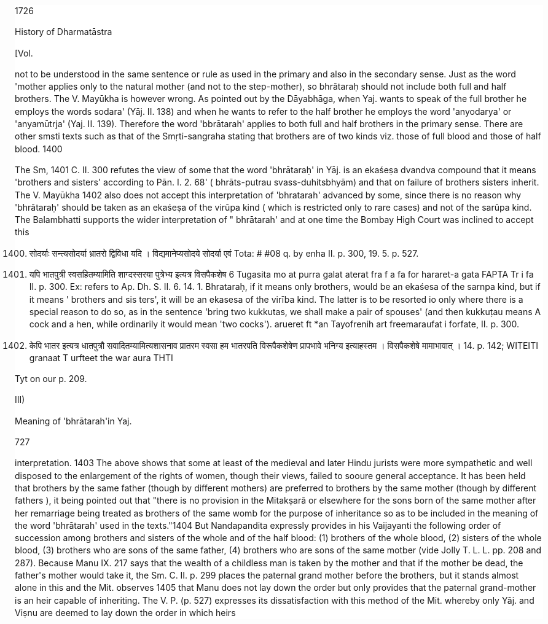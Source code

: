 1726 

History of Dharmatāstra 

[Vol. 

not to be understood in the same sentence or rule as used in the primary and also in the secondary sense. Just as the word 'mother applies only to the natural mother (and not to the step-mother), so bhrātaraḥ should not include both full and half brothers. The V. Mayūkha is however wrong. As pointed out by the Dāyabhāga, when Yaj. wants to speak of the full brother he employs the words sodara' (Yāj. II. 138) and when he wants to refer to the half brother he employs the word 'anyodarya' or 'anyamūtrja' (Yaj. II. 139). Therefore the word 'bbrātarah' applies to both full and half brothers in the primary sense. There are other smsti texts such as that of the Smṛti-sangraha stating that brothers are of two kinds viz. those of full blood and those of half blood. 1400 

The Sm, 1401 C. II. 300 refutes the view of some that the word 'bhrātaraḥ' in Yāj. is an ekaśeṣa dvandva compound that it means 'brothers and sisters' according to Pān. I. 2. 68' ( bhrāts-putrau svass-duhitsbhyām) and that on failure of brothers sisters inherit. The V. Mayūkha 1402 also does not accept this interpretation of 'bhratarah' advanced by some, since there is no reason why 'bhrātaraḥ' should be taken as an ekaśeṣa of the virūpa kind ( which is restricted only to rare cases) and not of the sarūpa kind. The Balambhatti supports the wider interpretation of " bhrātarah' and at one time the Bombay High Court was inclined to accept this 

1400. सोदर्याः सन्त्यसोदर्या भ्रातरो द्विविधा यदि । विद्यमानेप्यसोदये सोदर्या एवं Tota: \# \#08 q. by enha II. p. 300, 19. 5. p. 527. 

1401. यपि भातपुत्री स्वसहितम्यामिति शाग्दस्सरया पुत्रेभ्य इत्यत्र विसपैकशेष 6 Tugasita mo at purra galat aterat fra f a fa for hararet-a gata FAPTA Tr i fa II. p. 300. Ex: refers to Ap. Dh. S. II. 6. 14. 1. Bhrataraḥ, if it means only brothers, would be an ekaśesa of the sarnpa kind, but if it means ' brothers and sis ters', it will be an ekasesa of the virība kind. The latter is to be resorted io only where there is a special reason to do so, as in the sentence 'bring two kukkutas, we shall make a pair of spouses' (and then kukkuṭau means A cock and a hen, while ordinarily it would mean 'two cocks'). arueret ft $*$an Tayofrenih art freemaraufat i forfate, II. p. 300. 

1402. केपि भातर इत्यत्र धातपुत्रौ सवादितम्यामित्यशासनाव प्रातरम स्वसा हम भातरपति विरूपैकशेषेण प्रापभावे भनिग्य इत्याहस्तम । विसपैकशेषे मामाभावात् । 14. p. 142; WITEITI granaat T urfteet the war aura THTI 

Tyt on our p. 209. 

III) 

Meaning of 'bhrātarah'in Yaj. 

727 

interpretation. 1403 The above shows that some at least of the medieval and later Hindu jurists were more sympathetic and well disposed to the enlargement of the rights of women, though their views, failed to sooure general acceptance. It has been held that brothers by the same father (though by different mothers) are preferred to brothers by the same mother (though by different fathers ), it being pointed out that "there is no provision in the Mitakṣarā or elsewhere for the sons born of the same mother after her remarriage being treated as brothers of the same womb for the purpose of inheritance so as to be included in the meaning of the word 'bhrātarah' used in the texts."1404 But Nandapandita expressly provides in his Vaijayanti the following order of succession among brothers and sisters of the whole and of the half blood: (1) brothers of the whole blood, (2) sisters of the whole blood, (3) brothers who are sons of the same father, (4) brothers who are sons of the same motber (vide Jolly T. L. L. pp. 208 and 287). Because Manu IX. 217 says that the wealth of a childless man is taken by the mother and that if the mother be dead, the father's mother would take it, the Sm. C. II. p. 299 places the paternal grand mother before the brothers, but it stands almost alone in this and the Mit. observes 1405 that Manu does not lay down the order but only provides that the paternal grand-mother is an heir capable of inheriting. The V. P. (p. 527) expresses its dissatisfaction with this method of the Mit. whereby only Yāj. and Viṣnu are deemed to lay down the order in which heirs 
